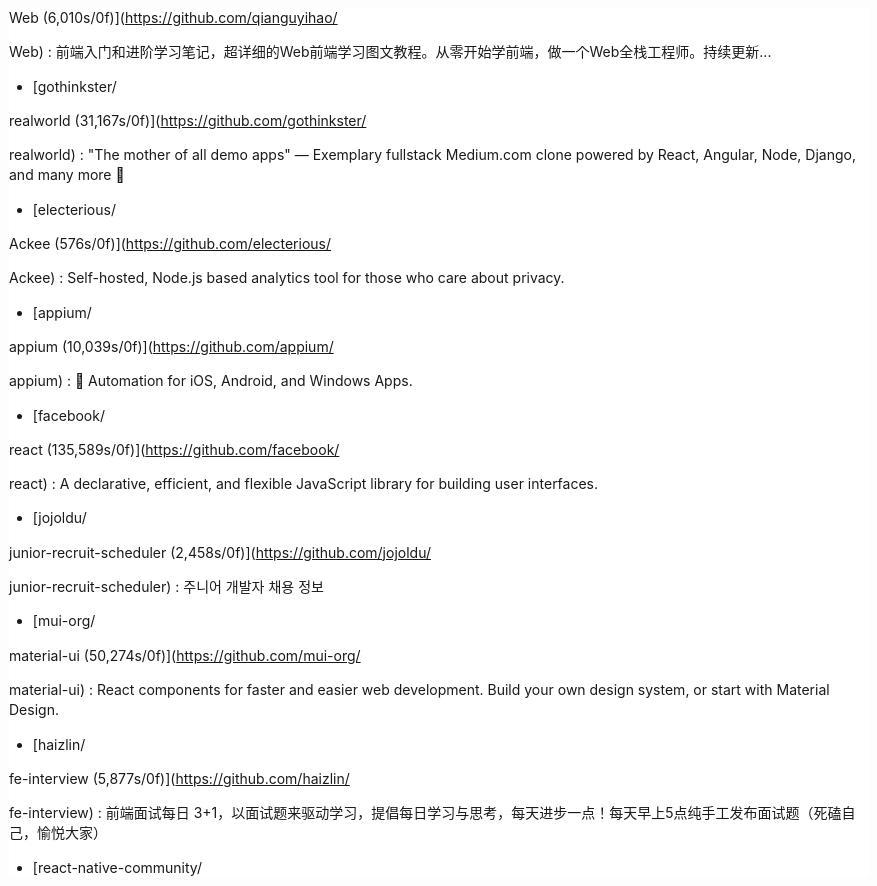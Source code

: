 

Web (6,010s/0f)](https://github.com/qianguyihao/



Web) : 前端入门和进阶学习笔记，超详细的Web前端学习图文教程。从零开始学前端，做一个Web全栈工程师。持续更新...
* [gothinkster/



realworld (31,167s/0f)](https://github.com/gothinkster/



realworld) : "The mother of all demo apps" — Exemplary fullstack Medium.com clone powered by React, Angular, Node, Django, and many more 🏅
* [electerious/



Ackee (576s/0f)](https://github.com/electerious/



Ackee) : Self-hosted, Node.js based analytics tool for those who care about privacy.
* [appium/



appium (10,039s/0f)](https://github.com/appium/



appium) : 📱 Automation for iOS, Android, and Windows Apps.
* [facebook/



react (135,589s/0f)](https://github.com/facebook/



react) : A declarative, efficient, and flexible JavaScript library for building user interfaces.
* [jojoldu/



junior-recruit-scheduler (2,458s/0f)](https://github.com/jojoldu/



junior-recruit-scheduler) : 주니어 개발자 채용 정보
* [mui-org/



material-ui (50,274s/0f)](https://github.com/mui-org/



material-ui) : React components for faster and easier web development. Build your own design system, or start with Material Design.
* [haizlin/



fe-interview (5,877s/0f)](https://github.com/haizlin/



fe-interview) : 前端面试每日 3+1，以面试题来驱动学习，提倡每日学习与思考，每天进步一点！每天早上5点纯手工发布面试题（死磕自己，愉悦大家）
* [react-native-community/
